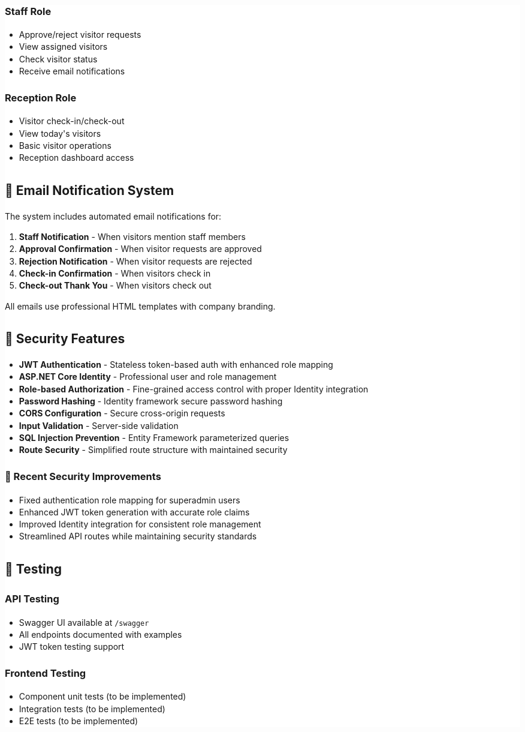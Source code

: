### Staff Role
- Approve/reject visitor requests
- View assigned visitors
- Check visitor status
- Receive email notifications

### Reception Role
- Visitor check-in/check-out
- View today's visitors
- Basic visitor operations
- Reception dashboard access

## 📧 Email Notification System

The system includes automated email notifications for:

1. **Staff Notification** - When visitors mention staff members
2. **Approval Confirmation** - When visitor requests are approved
3. **Rejection Notification** - When visitor requests are rejected
4. **Check-in Confirmation** - When visitors check in
5. **Check-out Thank You** - When visitors check out

All emails use professional HTML templates with company branding.

## 🔐 Security Features

- **JWT Authentication** - Stateless token-based auth with enhanced role mapping
- **ASP.NET Core Identity** - Professional user and role management
- **Role-based Authorization** - Fine-grained access control with proper Identity integration
- **Password Hashing** - Identity framework secure password hashing
- **CORS Configuration** - Secure cross-origin requests
- **Input Validation** - Server-side validation
- **SQL Injection Prevention** - Entity Framework parameterized queries
- **Route Security** - Simplified route structure with maintained security

### 🔧 Recent Security Improvements
- Fixed authentication role mapping for superadmin users
- Enhanced JWT token generation with accurate role claims
- Improved Identity integration for consistent role management
- Streamlined API routes while maintaining security standards

## 🧪 Testing

### API Testing
- Swagger UI available at `/swagger`
- All endpoints documented with examples
- JWT token testing support

### Frontend Testing
- Component unit tests (to be implemented)
- Integration tests (to be implemented)
- E2E tests (to be implemented)
